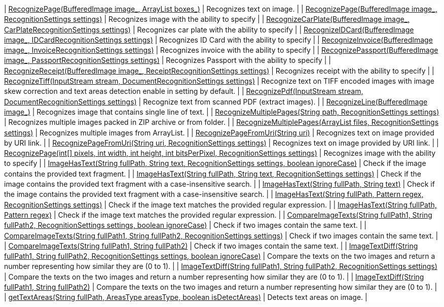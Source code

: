 | [RecognizePage(BufferedImage image_, ArrayList<Rectangle> boxes_)](#RecognizePage-java.awt.image.BufferedImage-java.util.ArrayList-java.awt.Rectangle--) | Recognizes text on image. |
| [RecognizePage(BufferedImage image_, RecognitionSettings settings)](#RecognizePage-java.awt.image.BufferedImage-com.aspose.ocr.RecognitionSettings-) | Recognizes image with the ability to specify |
| [RecognizeCarPlate(BufferedImage image_, CarPlateRecognitionSettings settings)](#RecognizeCarPlate-java.awt.image.BufferedImage-com.aspose.ocr.CarPlateRecognitionSettings-) | Recognizes car plate with the ability to specify |
| [RecognizeIDCard(BufferedImage image_, IDCardRecognitionSettings settings)](#RecognizeIDCard-java.awt.image.BufferedImage-com.aspose.ocr.IDCardRecognitionSettings-) | Recognizes ID Card with the ability to specify |
| [RecognizeInvoice(BufferedImage image_, InvoiceRecognitionSettings settings)](#RecognizeInvoice-java.awt.image.BufferedImage-com.aspose.ocr.InvoiceRecognitionSettings-) | Recognizes invoice with the ability to specify |
| [RecognizePassport(BufferedImage image_, PassportRecognitionSettings settings)](#RecognizePassport-java.awt.image.BufferedImage-com.aspose.ocr.PassportRecognitionSettings-) | Recognizes Passport with the ability to specify |
| [RecognizeReceipt(BufferedImage image_, ReceiptRecognitionSettings settings)](#RecognizeReceipt-java.awt.image.BufferedImage-com.aspose.ocr.ReceiptRecognitionSettings-) | Recognizes receipt with the ability to specify |
| [RecognizeTiff(InputStream stream, DocumentRecognitionSettings settings)](#RecognizeTiff-java.io.InputStream-com.aspose.ocr.DocumentRecognitionSettings-) | Recognize text on TIFF encoded images with image skew correction and text areas detection enable in setting by default. |
| [RecognizePdf(InputStream stream, DocumentRecognitionSettings settings)](#RecognizePdf-java.io.InputStream-com.aspose.ocr.DocumentRecognitionSettings-) | Recognize text from scanned PDF (extract images). |
| [RecognizeLine(BufferedImage image_)](#RecognizeLine-java.awt.image.BufferedImage-) | Recognizes image that contains single line of text. |
| [RecognizeMultiplePages(String path, RecognitionSettings settings)](#RecognizeMultiplePages-java.lang.String-com.aspose.ocr.RecognitionSettings-) | Recognizes multiple images packed in ZIP archive or from folder. |
| [RecognizeMultiplePages(ArrayList<String> files, RecognitionSettings settings)](#RecognizeMultiplePages-java.util.ArrayList-java.lang.String--com.aspose.ocr.RecognitionSettings-) | Recognizes multiple images from ArrayList. |
| [RecognizePageFromUri(String uri)](#RecognizePageFromUri-java.lang.String-) | Recognizes text on image provided by URI link. |
| [RecognizePageFromUri(String uri, RecognitionSettings settings)](#RecognizePageFromUri-java.lang.String-com.aspose.ocr.RecognitionSettings-) | Recognizes text on image provided by URI link. |
| [RecognizePage(int[] pixels, int width, int height, int bitsPerPixel, RecognitionSettings settings)](#RecognizePage-int---int-int-int-com.aspose.ocr.RecognitionSettings-) | Recognizes image with the ability to specify |
| [ImageHasText(String fullPath, String text, RecognitionSettings settings, boolean ignoreCase)](#ImageHasText-java.lang.String-java.lang.String-com.aspose.ocr.RecognitionSettings-boolean-) | Check if the image contains the provided text fragment. |
| [ImageHasText(String fullPath, String text, RecognitionSettings settings)](#ImageHasText-java.lang.String-java.lang.String-com.aspose.ocr.RecognitionSettings-) | Check if the image contains the provided text fragment with a case-insensitive search. |
| [ImageHasText(String fullPath, String text)](#ImageHasText-java.lang.String-java.lang.String-) | Check if the image contains the provided text fragment with a case-insensitive search. |
| [ImageHasText(String fullPath, Pattern regex, RecognitionSettings settings)](#ImageHasText-java.lang.String-java.util.regex.Pattern-com.aspose.ocr.RecognitionSettings-) | Check if the image text matches the provided regular expression. |
| [ImageHasText(String fullPath, Pattern regex)](#ImageHasText-java.lang.String-java.util.regex.Pattern-) | Check if the image text matches the provided regular expression. |
| [CompareImageTexts(String fullPath1, String fullPath2, RecognitionSettings settings, boolean ignoreCase)](#CompareImageTexts-java.lang.String-java.lang.String-com.aspose.ocr.RecognitionSettings-boolean-) | Check if two images contain the same text. |
| [CompareImageTexts(String fullPath1, String fullPath2, RecognitionSettings settings)](#CompareImageTexts-java.lang.String-java.lang.String-com.aspose.ocr.RecognitionSettings-) | Check if two images contain the same text. |
| [CompareImageTexts(String fullPath1, String fullPath2)](#CompareImageTexts-java.lang.String-java.lang.String-) | Check if two images contain the same text. |
| [ImageTextDiff(String fullPath1, String fullPath2, RecognitionSettings settings, boolean ignoreCase)](#ImageTextDiff-java.lang.String-java.lang.String-com.aspose.ocr.RecognitionSettings-boolean-) | Compare the texts on the two images and return a number representing how similar they are (0 to 1). |
| [ImageTextDiff(String fullPath1, String fullPath2, RecognitionSettings settings)](#ImageTextDiff-java.lang.String-java.lang.String-com.aspose.ocr.RecognitionSettings-) | Compare the texts on the two images and return a number representing how similar they are (0 to 1). |
| [ImageTextDiff(String fullPath1, String fullPath2)](#ImageTextDiff-java.lang.String-java.lang.String-) | Compare the texts on the two images and return a number representing how similar they are (0 to 1). |
| [getTextAreas(String fullPath, AreasType areasType, boolean isDetectAreas)](#getTextAreas-java.lang.String-com.aspose.ocr.AreasType-boolean-) | Detects text areas on image. |